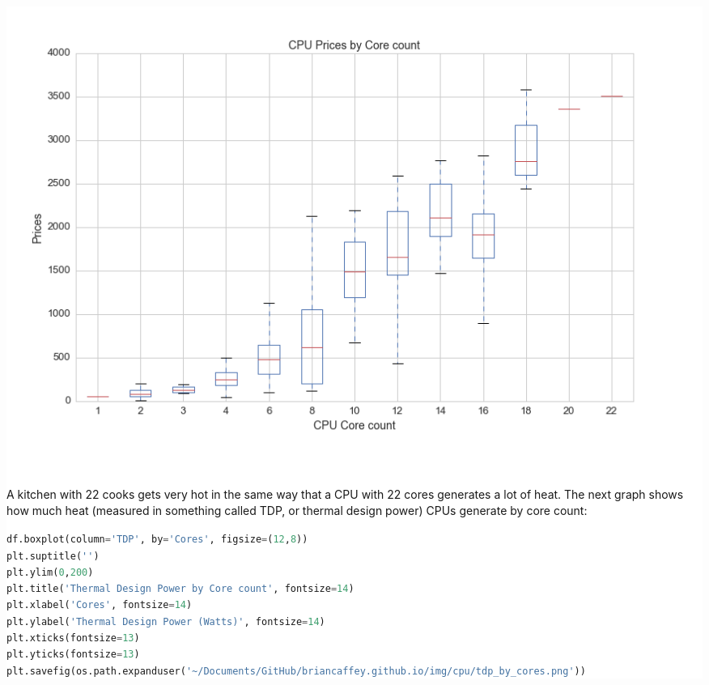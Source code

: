 ![png](/static/pcpp/cpu/price_by_core.png)

A kitchen with 22 cooks gets very hot in the same way that a CPU with 22 cores generates a lot of heat. The next graph shows how much heat (measured in something called TDP, or thermal design power) CPUs generate by core count:

```python
df.boxplot(column='TDP', by='Cores', figsize=(12,8))
plt.suptitle('')
plt.ylim(0,200)
plt.title('Thermal Design Power by Core count', fontsize=14)
plt.xlabel('Cores', fontsize=14)
plt.ylabel('Thermal Design Power (Watts)', fontsize=14)
plt.xticks(fontsize=13)
plt.yticks(fontsize=13)
plt.savefig(os.path.expanduser('~/Documents/GitHub/briancaffey.github.io/img/cpu/tdp_by_cores.png'))
```
